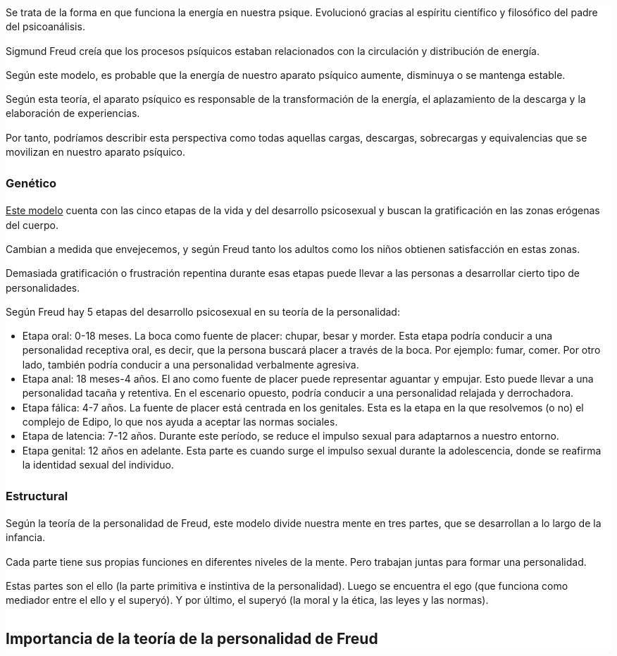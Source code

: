Se trata de la forma en que funciona la energía en nuestra psique. Evolucionó gracias al espíritu científico y filosófico del padre del psicoanálisis.

Sigmund Freud creía que los procesos psíquicos estaban relacionados con la circulación y distribución de energía.

Según este modelo, es probable que la energía de nuestro aparato psíquico aumente, disminuya o se mantenga estable.

Según esta teoría, el aparato psíquico es responsable de la transformación de la energía, el aplazamiento de la descarga y la elaboración de experiencias.

Por tanto, podríamos describir esta perspectiva como todas aquellas cargas, descargas, sobrecargas y equivalencias que se movilizan en nuestro aparato psíquico.

### Genético

[Este modelo](https://www.researchgate.net/publication/30527082_Genetic_conflict_and_Freudian_psychology) cuenta con las cinco etapas de la vida y del desarrollo psicosexual y buscan la gratificación en las zonas erógenas del cuerpo.

Cambian a medida que envejecemos, y según Freud tanto los adultos como los niños obtienen satisfacción en estas zonas.

Demasiada gratificación o frustración repentina durante esas etapas puede llevar a las personas a desarrollar cierto tipo de personalidades.

Según Freud hay 5 etapas del desarrollo psicosexual en su teoría de la personalidad:

* Etapa oral: 0-18 meses. La boca como fuente de placer: chupar, besar y morder. Esta etapa podría conducir a una personalidad receptiva oral, es decir, que la persona buscará placer a través de la boca. Por ejemplo: fumar, comer. Por otro lado, también podría conducir a una personalidad verbalmente agresiva.
* Etapa anal: 18 meses-4 años. El ano como fuente de placer puede representar aguantar y empujar. Esto puede llevar a una personalidad tacaña y retentiva. En el escenario opuesto, podría conducir a una personalidad relajada y derrochadora.
* Etapa fálica: 4-7 años. La fuente de placer está centrada en los genitales. Esta es la etapa en la que resolvemos (o no) el complejo de Edipo, lo que nos ayuda a aceptar las normas sociales.
* Etapa de latencia: 7-12 años. Durante este período, se reduce el impulso sexual para adaptarnos a nuestro entorno.
* Etapa genital: 12 años en adelante. Esta parte es cuando surge el impulso sexual durante la adolescencia, donde se reafirma la identidad sexual del individuo.

### Estructural

Según la teoría de la personalidad de Freud, este modelo divide nuestra mente en tres partes, que se desarrollan a lo largo de la infancia.

Cada parte tiene sus propias funciones en diferentes niveles de la mente. Pero trabajan juntas para formar una personalidad.

Estas partes son el ello (la parte primitiva e instintiva de la personalidad). Luego se encuentra el ego (que funciona como mediador entre el ello y el superyó). Y por último, el superyó (la moral y la ética, las leyes y las normas).

## Importancia de la teoría de la personalidad de Freud
